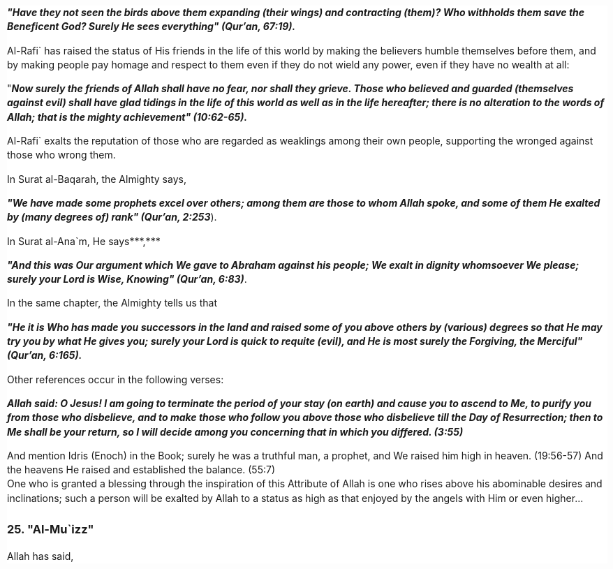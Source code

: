 ***"Have they not seen the birds above them expanding (their wings) and
contracting (them)? Who withholds them save the Beneficent God? Surely
He sees everything" (Qur’an, 67:19).***

Al-Rafi\` has raised the status of His friends in the life of this world
by making the believers humble themselves before them, and by making
people pay homage and respect to them even if they do not wield any
power, even if they have no wealth at all:

"***Now surely the friends of Allah shall have no fear, nor shall they
grieve. Those who believed and guarded (themselves against evil) shall
have glad tidings in the life of this world as well as in the life
hereafter; there is no alteration to the words of Allah; that is the
mighty achievement" (10:62-65).***

Al-Rafi\` exalts the reputation of those who are regarded as weaklings
among their own people, supporting the wronged against those who wrong
them.

In Surat al-Baqarah, the Almighty says,

***"We have made some prophets excel over others; among them are those
to whom Allah spoke, and some of them He exalted by (many degrees of)
rank" (Qur’an, 2:253***).

In Surat al-Ana\`m, He says***,***

***"And this was Our argument which We gave to Abraham against his
people; We exalt in dignity whomsoever We please; surely your Lord is
Wise, Knowing" (Qur’an, 6:83)***.

In the same chapter, the Almighty tells us that

***"He it is Who has made you successors in the land and raised some of
you above others by (various) degrees so that He may try you by what He
gives you; surely your Lord is quick to requite (evil), and He is most
surely the Forgiving, the Merciful" (Qur’an, 6:165).***

Other references occur in the following verses:

***Allah said: O Jesus! I am going to terminate the period of your stay
(on earth) and cause you to ascend to Me, to purify you from those who
disbelieve, and to make those who follow you above those who disbelieve
till the Day of Resurrection; then to Me shall be your return, so I will
decide among you concerning that in which you differed. (3:55)***

And mention Idris (Enoch) in the Book; surely he was a truthful man, a
prophet, and We raised him high in heaven. (19:56-57) And the heavens He
raised and established the balance. (55:7)  
 One who is granted a blessing through the inspiration of this Attribute
of Allah is one who rises above his abominable desires and inclinations;
such a person will be exalted by Allah to a status as high as that
enjoyed by the angels with Him or even higher...

### 25. "Al-Mu\`izz"

Allah has said,
